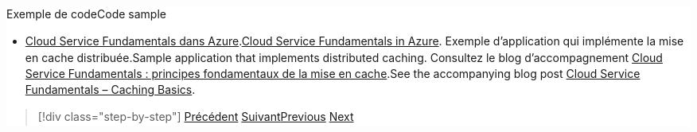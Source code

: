 <span data-ttu-id="6e680-190">Exemple de code</span><span class="sxs-lookup"><span data-stu-id="6e680-190">Code sample</span></span>

- <span data-ttu-id="6e680-191">[Cloud Service Fundamentals dans Azure](https://code.msdn.microsoft.com/Cloud-Service-Fundamentals-4ca72649).</span><span class="sxs-lookup"><span data-stu-id="6e680-191">[Cloud Service Fundamentals in Azure](https://code.msdn.microsoft.com/Cloud-Service-Fundamentals-4ca72649).</span></span> <span data-ttu-id="6e680-192">Exemple d’application qui implémente la mise en cache distribuée.</span><span class="sxs-lookup"><span data-stu-id="6e680-192">Sample application that implements distributed caching.</span></span> <span data-ttu-id="6e680-193">Consultez le blog d’accompagnement [Cloud Service Fundamentals : principes fondamentaux de la mise en cache](https://blogs.msdn.com/b/windowsazure/archive/2013/10/03/cloud-service-fundamentals-caching-basics.aspx).</span><span class="sxs-lookup"><span data-stu-id="6e680-193">See the accompanying blog post [Cloud Service Fundamentals – Caching Basics](https://blogs.msdn.com/b/windowsazure/archive/2013/10/03/cloud-service-fundamentals-caching-basics.aspx).</span></span>

>[!div class="step-by-step"]
<span data-ttu-id="6e680-194">[Précédent](transient-fault-handling.md)
[Suivant](queue-centric-work-pattern.md)</span><span class="sxs-lookup"><span data-stu-id="6e680-194">[Previous](transient-fault-handling.md)
[Next](queue-centric-work-pattern.md)</span></span>
